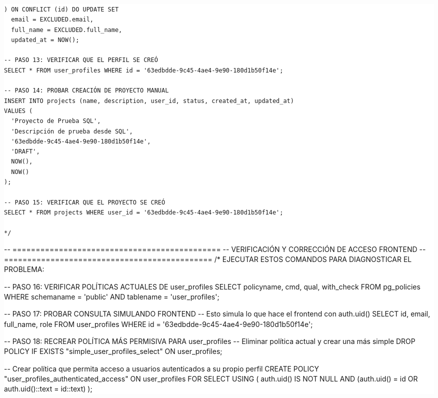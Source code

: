 ```
) ON CONFLICT (id) DO UPDATE SET
  email = EXCLUDED.email,
  full_name = EXCLUDED.full_name,
  updated_at = NOW();

-- PASO 13: VERIFICAR QUE EL PERFIL SE CREÓ
SELECT * FROM user_profiles WHERE id = '63edbdde-9c45-4ae4-9e90-180d1b50f14e';

-- PASO 14: PROBAR CREACIÓN DE PROYECTO MANUAL
INSERT INTO projects (name, description, user_id, status, created_at, updated_at) 
VALUES (
  'Proyecto de Prueba SQL',
  'Descripción de prueba desde SQL',
  '63edbdde-9c45-4ae4-9e90-180d1b50f14e',
  'DRAFT',
  NOW(),
  NOW()
);

-- PASO 15: VERIFICAR QUE EL PROYECTO SE CREÓ
SELECT * FROM projects WHERE user_id = '63edbdde-9c45-4ae4-9e90-180d1b50f14e';

*/
```

-- =============================================
-- VERIFICACIÓN Y CORRECCIÓN DE ACCESO FRONTEND
-- =============================================
/*
EJECUTAR ESTOS COMANDOS PARA DIAGNOSTICAR EL PROBLEMA:

-- PASO 16: VERIFICAR POLÍTICAS ACTUALES DE user_profiles
SELECT policyname, cmd, qual, with_check 
FROM pg_policies 
WHERE schemaname = 'public' AND tablename = 'user_profiles';

-- PASO 17: PROBAR CONSULTA SIMULANDO FRONTEND
-- Esto simula lo que hace el frontend con auth.uid()
SELECT 
  id, email, full_name, role 
FROM user_profiles 
WHERE id = '63edbdde-9c45-4ae4-9e90-180d1b50f14e';

-- PASO 18: RECREAR POLÍTICA MÁS PERMISIVA PARA user_profiles
-- Eliminar política actual y crear una más simple
DROP POLICY IF EXISTS "simple_user_profiles_select" ON user_profiles;

-- Crear política que permita acceso a usuarios autenticados a su propio perfil
CREATE POLICY "user_profiles_authenticated_access" ON user_profiles
  FOR SELECT USING (
    auth.uid() IS NOT NULL AND 
    (auth.uid() = id OR auth.uid()::text = id::text)
  );
